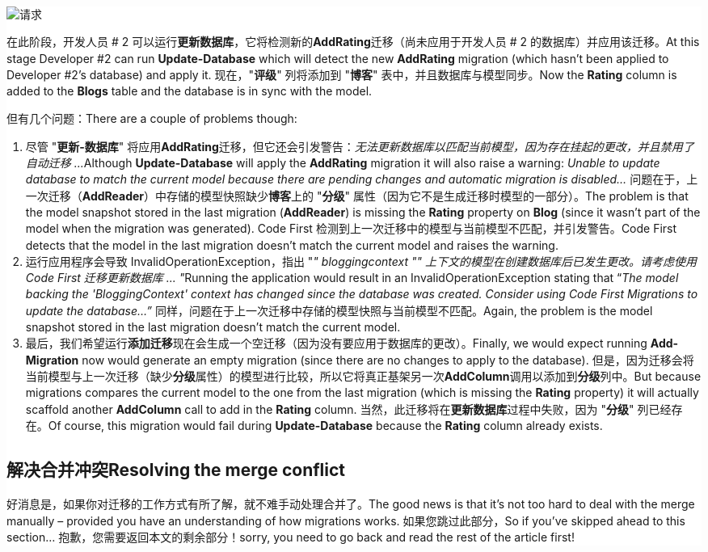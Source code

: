 ![请求](~/ef6/media/pull.png)

<span data-ttu-id="c5fbe-201">在此阶段，开发人员 \# 2 可以运行**更新数据库**，它将检测新的**AddRating**迁移（尚未应用于开发人员 \# 2 的数据库）并应用该迁移。</span><span class="sxs-lookup"><span data-stu-id="c5fbe-201">At this stage Developer \#2 can run **Update-Database** which will detect the new **AddRating** migration (which hasn’t been applied to Developer \#2’s database) and apply it.</span></span> <span data-ttu-id="c5fbe-202">现在，"**评级**" 列将添加到 "**博客**" 表中，并且数据库与模型同步。</span><span class="sxs-lookup"><span data-stu-id="c5fbe-202">Now the **Rating** column is added to the **Blogs** table and the database is in sync with the model.</span></span>

<span data-ttu-id="c5fbe-203">但有几个问题：</span><span class="sxs-lookup"><span data-stu-id="c5fbe-203">There are a couple of problems though:</span></span>

1.  <span data-ttu-id="c5fbe-204">尽管 "**更新-数据库**" 将应用**AddRating**迁移，但它还会引发警告：*无法更新数据库以匹配当前模型，因为存在挂起的更改，并且禁用了自动迁移 ...*</span><span class="sxs-lookup"><span data-stu-id="c5fbe-204">Although **Update-Database** will apply the **AddRating** migration it will also raise a warning: *Unable to update database to match the current model because there are pending changes and automatic migration is disabled…*</span></span>
    <span data-ttu-id="c5fbe-205">问题在于，上一次迁移（**AddReader**）中存储的模型快照缺少**博客**上的 "**分级**" 属性（因为它不是生成迁移时模型的一部分）。</span><span class="sxs-lookup"><span data-stu-id="c5fbe-205">The problem is that the model snapshot stored in the last migration (**AddReader**) is missing the **Rating** property on **Blog** (since it wasn’t part of the model when the migration was generated).</span></span> <span data-ttu-id="c5fbe-206">Code First 检测到上一次迁移中的模型与当前模型不匹配，并引发警告。</span><span class="sxs-lookup"><span data-stu-id="c5fbe-206">Code First detects that the model in the last migration doesn’t match the current model and raises the warning.</span></span>
2.  <span data-ttu-id="c5fbe-207">运行应用程序会导致 InvalidOperationException，指出 "*" bloggingcontext "" 上下文的模型在创建数据库后已发生更改。请考虑使用 Code First 迁移更新数据库 ... "*</span><span class="sxs-lookup"><span data-stu-id="c5fbe-207">Running the application would result in an InvalidOperationException stating that “*The model backing the 'BloggingContext' context has changed since the database was created. Consider using Code First Migrations to update the database…”*</span></span>
    <span data-ttu-id="c5fbe-208">同样，问题在于上一次迁移中存储的模型快照与当前模型不匹配。</span><span class="sxs-lookup"><span data-stu-id="c5fbe-208">Again, the problem is the model snapshot stored in the last migration doesn’t match the current model.</span></span>
3.  <span data-ttu-id="c5fbe-209">最后，我们希望运行**添加迁移**现在会生成一个空迁移（因为没有要应用于数据库的更改）。</span><span class="sxs-lookup"><span data-stu-id="c5fbe-209">Finally, we would expect running **Add-Migration** now would generate an empty migration (since there are no changes to apply to the database).</span></span> <span data-ttu-id="c5fbe-210">但是，因为迁移会将当前模型与上一次迁移（缺少**分级**属性）的模型进行比较，所以它将真正基架另一次**AddColumn**调用以添加到**分级**列中。</span><span class="sxs-lookup"><span data-stu-id="c5fbe-210">But because migrations compares the current model to the one from the last migration (which is missing the **Rating** property) it will actually scaffold another **AddColumn** call to add in the **Rating** column.</span></span> <span data-ttu-id="c5fbe-211">当然，此迁移将在**更新数据库**过程中失败，因为 "**分级**" 列已经存在。</span><span class="sxs-lookup"><span data-stu-id="c5fbe-211">Of course, this migration would fail during **Update-Database** because the **Rating** column already exists.</span></span>

## <a name="resolving-the-merge-conflict"></a><span data-ttu-id="c5fbe-212">解决合并冲突</span><span class="sxs-lookup"><span data-stu-id="c5fbe-212">Resolving the merge conflict</span></span>

<span data-ttu-id="c5fbe-213">好消息是，如果你对迁移的工作方式有所了解，就不难手动处理合并了。</span><span class="sxs-lookup"><span data-stu-id="c5fbe-213">The good news is that it’s not too hard to deal with the merge manually – provided you have an understanding of how migrations works.</span></span> <span data-ttu-id="c5fbe-214">如果您跳过此部分，</span><span class="sxs-lookup"><span data-stu-id="c5fbe-214">So if you’ve skipped ahead to this section…</span></span> <span data-ttu-id="c5fbe-215">抱歉，您需要返回本文的剩余部分！</span><span class="sxs-lookup"><span data-stu-id="c5fbe-215">sorry, you need to go back and read the rest of the article first!</span></span>
